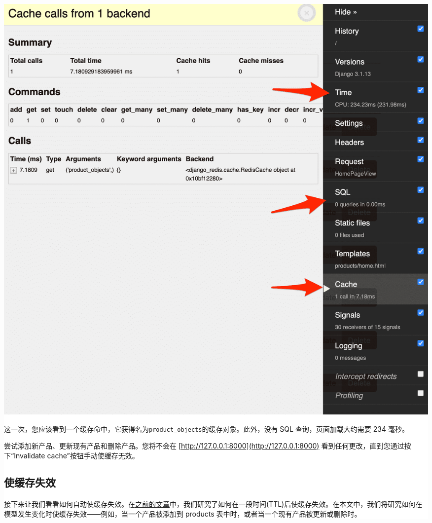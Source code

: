 ![Django Debug Toolbar](img/87940dec744583002aedd365f211f30b.png)

这一次，您应该看到一个缓存命中，它获得名为`product_objects`的缓存对象。此外，没有 SQL 查询，页面加载大约需要 234 毫秒。

尝试添加新产品、更新现有产品和删除产品。您将不会在 [http://127.0.0.1:8000](http://127.0.0.1:8000) 看到任何更改，直到您通过按下“Invalidate cache”按钮手动使缓存无效。

## 使缓存失效

接下来让我们看看如何自动使缓存失效。在[之前的文章](/blog/django-caching/)中，我们研究了如何在一段时间(TTL)后使缓存失效。在本文中，我们将研究如何在模型发生变化时使缓存失效——例如，当一个产品被添加到 products 表中时，或者当一个现有产品被更新或删除时。
